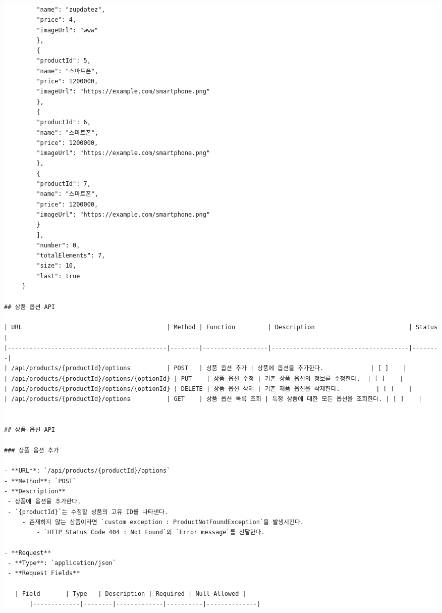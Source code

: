    ```
            "name": "zupdatez",
            "price": 4,
            "imageUrl": "www"
            },
            {
            "productId": 5,
            "name": "스마트폰",
            "price": 1200000,
            "imageUrl": "https://example.com/smartphone.png"
            },
            {
            "productId": 6,
            "name": "스마트폰",
            "price": 1200000,
            "imageUrl": "https://example.com/smartphone.png"
            },
            {
            "productId": 7,
            "name": "스마트폰",
            "price": 1200000,
            "imageUrl": "https://example.com/smartphone.png"
            }
            ],
            "number": 0,
            "totalElements": 7,
            "size": 10,
            "last": true
        }

## 상품 옵션 API

| URL                                        | Method | Function         | Description                          | Status |  
|--------------------------------------------|--------|------------------|--------------------------------------|--------|  
| /api/products/{productId}/options          | POST   | 상품 옵션 추가 | 상품에 옵션을 추가한다.             | [ ]    |  
| /api/products/{productId}/options/{optionId} | PUT    | 상품 옵션 수정 | 기존 상품 옵션의 정보를 수정한다.  | [ ]    |  
| /api/products/{productId}/options/{optionId} | DELETE | 상품 옵션 삭제 | 기존 제품 옵션을 삭제한다.          | [ ]    |  
| /api/products/{productId}/options          | GET    | 상품 옵션 목록 조회 | 특정 상품에 대한 모든 옵션을 조회한다. | [ ]    |  


## 상품 옵션 API

### 상품 옵션 추가

- **URL**: `/api/products/{productId}/options`
- **Method**: `POST`
- **Description**
    - 상품에 옵션을 추가한다.
    - `{productId}`는 수정할 상품의 고유 ID를 나타낸다.
        - 존재하지 않는 상품이라면 `custom exception : ProductNotFoundException`을 발생시킨다.
            - `HTTP Status Code 404 : Not Found`와 `Error message`를 전달한다.
    
- **Request**
    - **Type**: `application/json`
    - **Request Fields**

      | Field       | Type   | Description | Required | Null Allowed |
          |-------------|--------|-------------|----------|--------------|
   ```